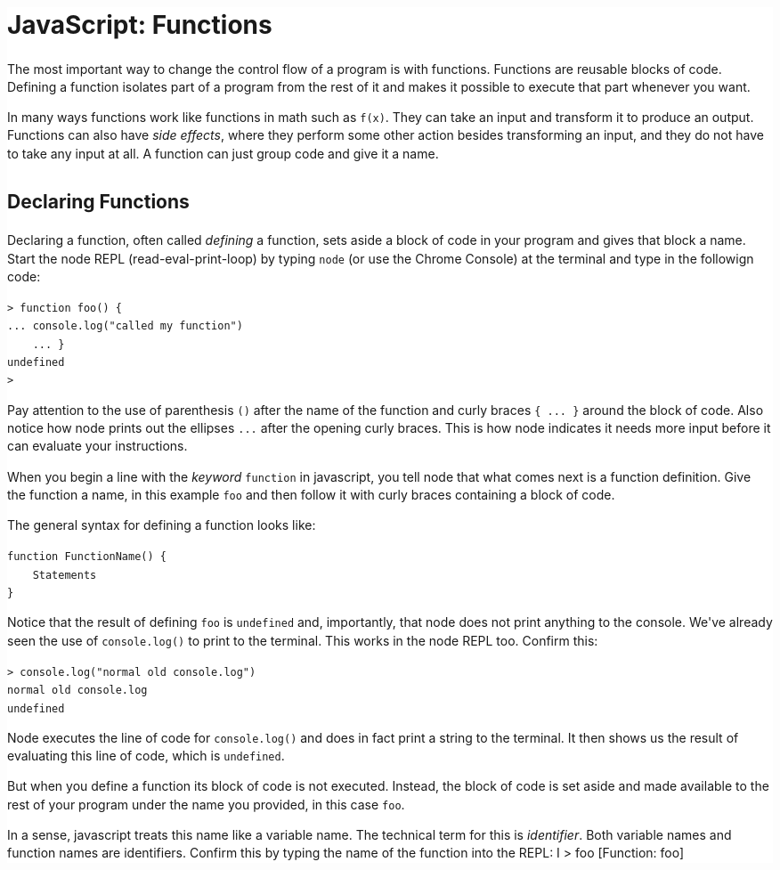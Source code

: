 JavaScript: Functions
====

The most important way to change the control flow of a program is with functions. Functions are reusable blocks of code. Defining a function isolates part of a program from the rest of it and makes it possible to execute that part whenever you want.

In many ways functions work like functions in math such as `f(x)`. They can take an input and transform it to produce an output. Functions can also have *side effects*, where they perform some other action besides transforming an input, and they do not have to take any input at all. A function can just group code and give it a name.

## Declaring Functions

Declaring a function, often called *defining* a function, sets aside a block of code in your program and gives that block a name. Start the node REPL (read-eval-print-loop) by typing `node` (or use the Chrome Console) at the terminal and type in the followign code:

    > function foo() {
    ... console.log("called my function")
        ... }
    undefined
    >

Pay attention to the use of parenthesis `()` after the name of the function and curly braces `{ ... }` around the block of code. Also notice how node prints out the ellipses `...` after the opening curly braces. This is how node indicates it needs more input before it can evaluate your instructions.

When you begin a line with the *keyword* `function` in javascript, you tell node that what comes next is a function definition. Give the function a name, in this example `foo` and then follow it with curly braces containing a block of code.

The general syntax for defining a function looks like:

    function FunctionName() {
        Statements
    }

Notice that the result of defining `foo` is `undefined` and, importantly, that node does not print anything to the console. We've already seen the use of `console.log()` to print to the terminal. This works in the node REPL too. Confirm this:

    > console.log("normal old console.log")
    normal old console.log
    undefined

Node executes the line of code for `console.log()` and does in fact print a string to the terminal. It then shows us the result of evaluating this line of code, which is `undefined`.

But when you define a function its block of code is not executed. Instead, the block of code is set aside and made available to the rest of your program under the name you provided, in this case `foo`.

In a sense, javascript treats this name like a variable name. The technical term for this is *identifier*. Both variable names and function names are identifiers. Confirm this by typing the name of the function into the REPL:
I
    > foo
    [Function: foo]
